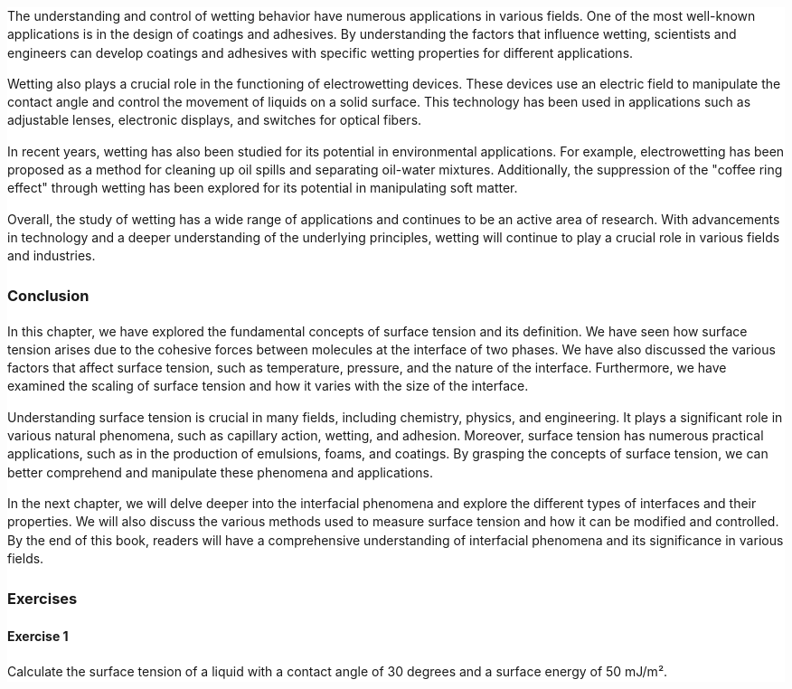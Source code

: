 

The understanding and control of wetting behavior have numerous applications in various fields. One of the most well-known applications is in the design of coatings and adhesives. By understanding the factors that influence wetting, scientists and engineers can develop coatings and adhesives with specific wetting properties for different applications.



Wetting also plays a crucial role in the functioning of electrowetting devices. These devices use an electric field to manipulate the contact angle and control the movement of liquids on a solid surface. This technology has been used in applications such as adjustable lenses, electronic displays, and switches for optical fibers.



In recent years, wetting has also been studied for its potential in environmental applications. For example, electrowetting has been proposed as a method for cleaning up oil spills and separating oil-water mixtures. Additionally, the suppression of the "coffee ring effect" through wetting has been explored for its potential in manipulating soft matter.



Overall, the study of wetting has a wide range of applications and continues to be an active area of research. With advancements in technology and a deeper understanding of the underlying principles, wetting will continue to play a crucial role in various fields and industries.





### Conclusion

In this chapter, we have explored the fundamental concepts of surface tension and its definition. We have seen how surface tension arises due to the cohesive forces between molecules at the interface of two phases. We have also discussed the various factors that affect surface tension, such as temperature, pressure, and the nature of the interface. Furthermore, we have examined the scaling of surface tension and how it varies with the size of the interface.



Understanding surface tension is crucial in many fields, including chemistry, physics, and engineering. It plays a significant role in various natural phenomena, such as capillary action, wetting, and adhesion. Moreover, surface tension has numerous practical applications, such as in the production of emulsions, foams, and coatings. By grasping the concepts of surface tension, we can better comprehend and manipulate these phenomena and applications.



In the next chapter, we will delve deeper into the interfacial phenomena and explore the different types of interfaces and their properties. We will also discuss the various methods used to measure surface tension and how it can be modified and controlled. By the end of this book, readers will have a comprehensive understanding of interfacial phenomena and its significance in various fields.



### Exercises

#### Exercise 1

Calculate the surface tension of a liquid with a contact angle of 30 degrees and a surface energy of 50 mJ/m².
